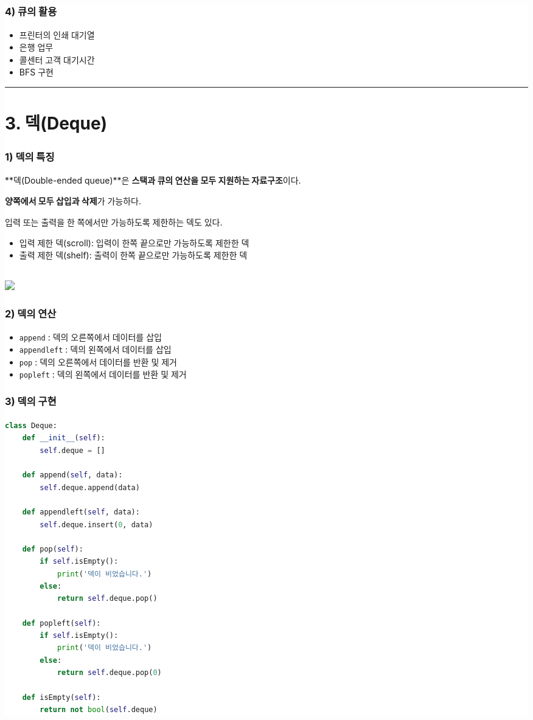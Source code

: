 ### 4) 큐의 활용

- 프린터의 인쇄 대기열
- 은행 업무
- 콜센터 고객 대기시간
- BFS 구현
---

# 3. 덱(Deque)

### 1) 덱의 특징

**덱(Double-ended queue)**은 **스택과 큐의 연산을 모두 지원하는 자료구조**이다.

**양쪽에서 모두 삽입과 삭제**가 가능하다.

입력 또는 출력을 한 쪽에서만 가능하도록 제한하는 덱도 있다.

- 입력 제한 덱(scroll): 입력이 한쪽 끝으로만 가능하도록 제한한 덱
- 출력 제한 덱(shelf): 출력이 한쪽 끝으로만 가능하도록 제한한 덱

<img src="https://user-images.githubusercontent.com/109272360/186186749-14243ec1-2e38-4c57-80c4-f6d8215f8e69.png" width="500px" style="margin-top:16px;">

### 2) 덱의 연산

- `append` : 덱의 오른쪽에서 데이터를 삽입
- `appendleft` : 덱의 왼쪽에서 데이터를 삽입
- `pop` : 덱의 오른쪽에서 데이터를 반환 및 제거
- `popleft` : 덱의 왼쪽에서 데이터를 반환 및 제거

### 3) 덱의 구현

```python
class Deque:
    def __init__(self):
        self.deque = []

    def append(self, data):
        self.deque.append(data)

    def appendleft(self, data):
        self.deque.insert(0, data)

    def pop(self):
        if self.isEmpty():
            print('덱이 비었습니다.')
        else:
            return self.deque.pop()

    def popleft(self):
        if self.isEmpty():
            print('덱이 비었습니다.')
        else:
            return self.deque.pop(0)

    def isEmpty(self):
        return not bool(self.deque)
```
